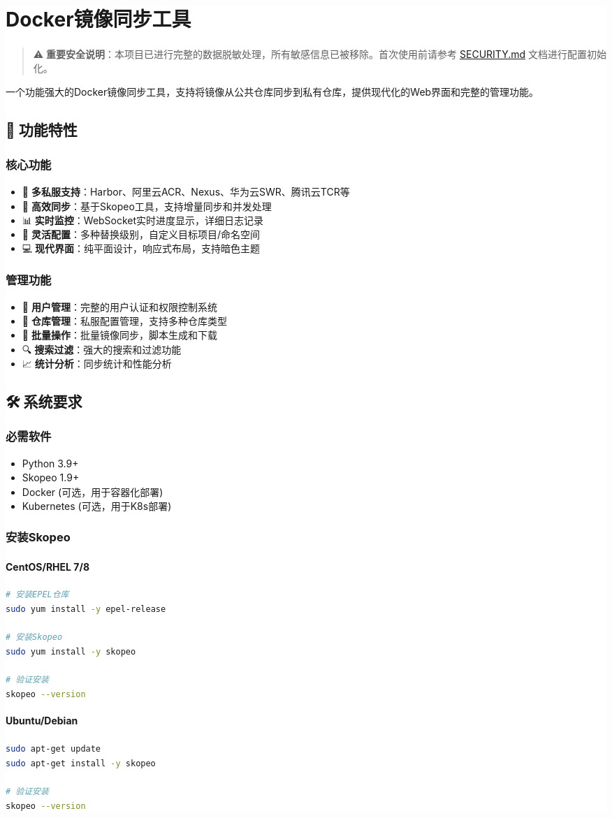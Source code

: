 # Docker镜像同步工具

> ⚠️ **重要安全说明**：本项目已进行完整的数据脱敏处理，所有敏感信息已被移除。首次使用前请参考 [SECURITY.md](SECURITY.md) 文档进行配置初始化。

一个功能强大的Docker镜像同步工具，支持将镜像从公共仓库同步到私有仓库，提供现代化的Web界面和完整的管理功能。

## 🌟 功能特性

### 核心功能
- 🐳 **多私服支持**：Harbor、阿里云ACR、Nexus、华为云SWR、腾讯云TCR等
- 🚀 **高效同步**：基于Skopeo工具，支持增量同步和并发处理
- 📊 **实时监控**：WebSocket实时进度显示，详细日志记录
- 🎯 **灵活配置**：多种替换级别，自定义目标项目/命名空间
- 💻 **现代界面**：纯平面设计，响应式布局，支持暗色主题

### 管理功能
- 👥 **用户管理**：完整的用户认证和权限控制系统
- 🏢 **仓库管理**：私服配置管理，支持多种仓库类型
- 📝 **批量操作**：批量镜像同步，脚本生成和下载
- 🔍 **搜索过滤**：强大的搜索和过滤功能
- 📈 **统计分析**：同步统计和性能分析

## 🛠️ 系统要求

### 必需软件
- Python 3.9+
- Skopeo 1.9+
- Docker (可选，用于容器化部署)
- Kubernetes (可选，用于K8s部署)

### 安装Skopeo

#### CentOS/RHEL 7/8
```bash
# 安装EPEL仓库
sudo yum install -y epel-release

# 安装Skopeo
sudo yum install -y skopeo

# 验证安装
skopeo --version
```

#### Ubuntu/Debian
```bash
sudo apt-get update
sudo apt-get install -y skopeo

# 验证安装
skopeo --version
```
